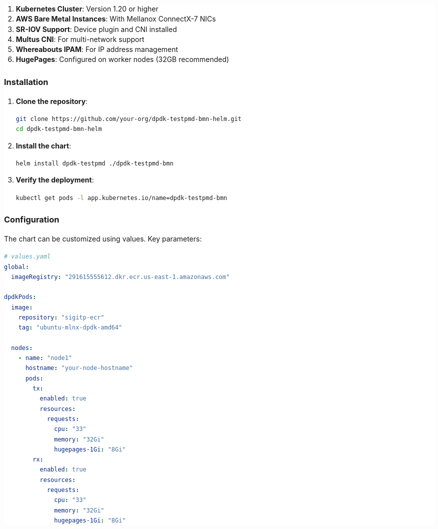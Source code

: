 1. **Kubernetes Cluster**: Version 1.20 or higher
2. **AWS Bare Metal Instances**: With Mellanox ConnectX-7 NICs
3. **SR-IOV Support**: Device plugin and CNI installed
4. **Multus CNI**: For multi-network support
5. **Whereabouts IPAM**: For IP address management
6. **HugePages**: Configured on worker nodes (32GB recommended)

### Installation

1. **Clone the repository**:
   ```bash
   git clone https://github.com/your-org/dpdk-testpmd-bmn-helm.git
   cd dpdk-testpmd-bmn-helm
   ```

2. **Install the chart**:
   ```bash
   helm install dpdk-testpmd ./dpdk-testpmd-bmn
   ```

3. **Verify the deployment**:
   ```bash
   kubectl get pods -l app.kubernetes.io/name=dpdk-testpmd-bmn
   ```

### Configuration

The chart can be customized using values. Key parameters:

```yaml
# values.yaml
global:
  imageRegistry: "291615555612.dkr.ecr.us-east-1.amazonaws.com"

dpdkPods:
  image:
    repository: "sigitp-ecr"
    tag: "ubuntu-mlnx-dpdk-amd64"
  
  nodes:
    - name: "node1"
      hostname: "your-node-hostname"
      pods:
        tx:
          enabled: true
          resources:
            requests:
              cpu: "33"
              memory: "32Gi"
              hugepages-1Gi: "8Gi"
        rx:
          enabled: true
          resources:
            requests:
              cpu: "33"
              memory: "32Gi"
              hugepages-1Gi: "8Gi"
```
